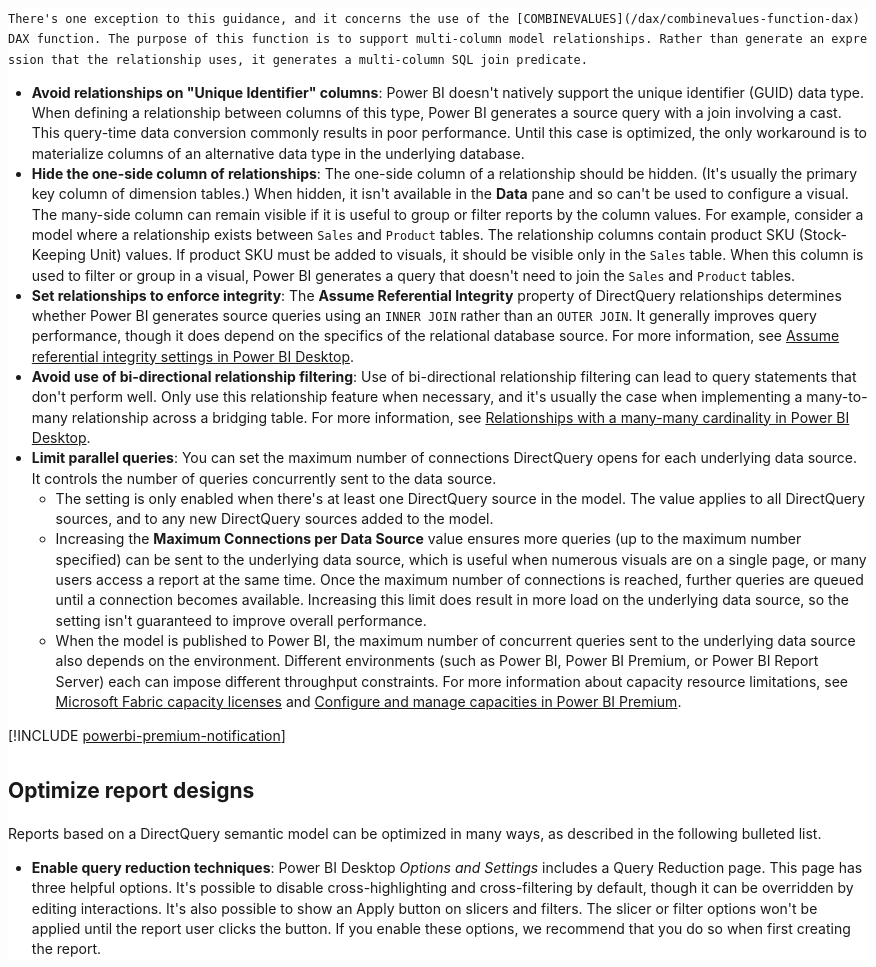     There's one exception to this guidance, and it concerns the use of the [COMBINEVALUES](/dax/combinevalues-function-dax) DAX function. The purpose of this function is to support multi-column model relationships. Rather than generate an expression that the relationship uses, it generates a multi-column SQL join predicate.
- **Avoid relationships on "Unique Identifier" columns**: Power BI doesn't natively support the unique identifier (GUID) data type. When defining a relationship between columns of this type, Power BI generates a source query with a join involving a cast. This query-time data conversion commonly results in poor performance. Until this case is optimized, the only workaround is to materialize columns of an alternative data type in the underlying database.
- **Hide the one-side column of relationships**: The one-side column of a relationship should be hidden. (It's usually the primary key column of dimension tables.) When hidden, it isn't available in the **Data** pane and so can't be used to configure a visual. The many-side column can remain visible if it is useful to group or filter reports by the column values. For example, consider a model where a relationship exists between `Sales` and `Product` tables. The relationship columns contain product SKU (Stock-Keeping Unit) values. If product SKU must be added to visuals, it should be visible only in the `Sales` table. When this column is used to filter or group in a visual, Power BI generates a query that doesn't need to join the `Sales` and `Product` tables.
- **Set relationships to enforce integrity**: The **Assume Referential Integrity** property of DirectQuery relationships determines whether Power BI generates source queries using an `INNER JOIN` rather than an `OUTER JOIN`. It generally improves query performance, though it does depend on the specifics of the relational database source. For more information, see [Assume referential integrity settings in Power BI Desktop](../connect-data/desktop-assume-referential-integrity.md).
- **Avoid use of bi-directional relationship filtering**: Use of bi-directional relationship filtering can lead to query statements that don't perform well. Only use this relationship feature when necessary, and it's usually the case when implementing a many-to-many relationship across a bridging table. For more information, see [Relationships with a many-many cardinality in Power BI Desktop](../transform-model/desktop-many-to-many-relationships.md).
- **Limit parallel queries**: You can set the maximum number of connections DirectQuery opens for each underlying data source. It controls the number of queries concurrently sent to the data source.
  - The setting is only enabled when there's at least one DirectQuery source in the model. The value applies to all DirectQuery sources, and to any new DirectQuery sources added to the model.
  - Increasing the **Maximum Connections per Data Source** value ensures more queries (up to the maximum number specified) can be sent to the underlying data source, which is useful when numerous visuals are on a single page, or many users access a report at the same time. Once the maximum number of connections is reached, further queries are queued until a connection becomes available. Increasing this limit does result in more load on the underlying data source, so the setting isn't guaranteed to improve overall performance.
  - When the model is published to Power BI, the maximum number of concurrent queries sent to the underlying data source also depends on the environment. Different environments (such as Power BI, Power BI Premium, or Power BI Report Server) each can impose different throughput constraints. For more information about capacity resource limitations, see [Microsoft Fabric capacity licenses](/fabric/enterprise/licenses#capacity-license) and [Configure and manage capacities in Power BI Premium](../enterprise/service-admin-premium-manage.md).

[!INCLUDE [powerbi-premium-notification](includes/powerbi-premium-notification.md)]

## Optimize report designs

Reports based on a DirectQuery semantic model can be optimized in many ways, as described in the following bulleted list.

- **Enable query reduction techniques**: Power BI Desktop _Options and Settings_ includes a Query Reduction page. This page has three helpful options. It's possible to disable cross-highlighting and cross-filtering by default, though it can be overridden by editing interactions. It's also possible to show an Apply button on slicers and filters. The slicer or filter options won't be applied until the report user clicks the button. If you enable these options, we recommend that you do so when first creating the report.    
